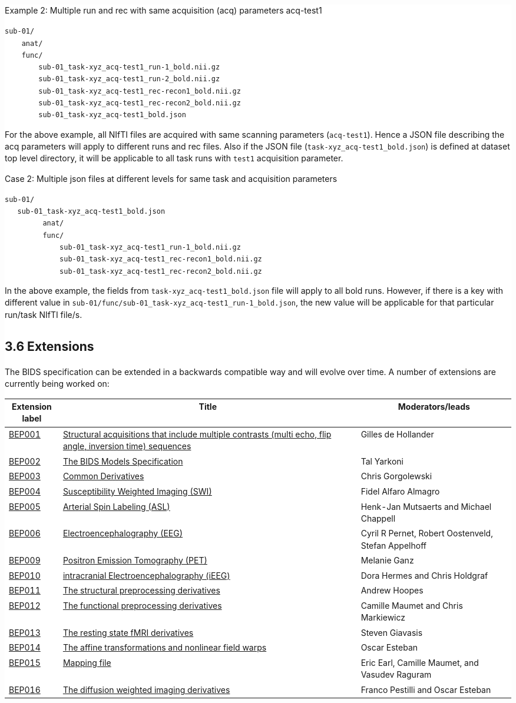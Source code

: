 Example 2:  Multiple run and rec with same acquisition (acq) parameters acq-test1

```
sub-01/
    anat/
    func/
        sub-01_task-xyz_acq-test1_run-1_bold.nii.gz
        sub-01_task-xyz_acq-test1_run-2_bold.nii.gz
        sub-01_task-xyz_acq-test1_rec-recon1_bold.nii.gz
        sub-01_task-xyz_acq-test1_rec-recon2_bold.nii.gz
        sub-01_task-xyz_acq-test1_bold.json
```

For the above example, all NIfTI files are acquired with same scanning parameters (`acq-test1`). Hence a JSON file describing the acq parameters will apply to different runs and rec files. Also if the JSON file (`task-xyz_acq-test1_bold.json`) is defined at dataset top level  directory, it  will be applicable to all task runs with `test1` acquisition parameter.

Case 2:  Multiple json files at different levels for same task and acquisition parameters
```
sub-01/
   sub-01_task-xyz_acq-test1_bold.json
         anat/
         func/
             sub-01_task-xyz_acq-test1_run-1_bold.nii.gz
             sub-01_task-xyz_acq-test1_rec-recon1_bold.nii.gz
             sub-01_task-xyz_acq-test1_rec-recon2_bold.nii.gz
```

In the above example, the fields from `task-xyz_acq-test1_bold.json` file will apply to all bold runs. However, if there is a key with different value in `sub-01/func/sub-01_task-xyz_acq-test1_run-1_bold.json`,
the new value will be applicable for that particular run/task NIfTI
file/s.

3.6 Extensions
--------------

The BIDS specification can be extended in a backwards compatible way  and will evolve over time. A number of extensions are currently being worked on:

|Extension label|Title|Moderators/leads|
|--- |--- |--- |
|[BEP001](https://docs.google.com/document/d/1QwfHyBzOyFWOLO4u_kkojLpUhW0-4_M7Ubafu9Gf4Gg)|[Structural acquisitions that include multiple contrasts (multi echo, flip angle, inversion time) sequences](https://docs.google.com/document/d/1QwfHyBzOyFWOLO4u_kkojLpUhW0-4_M7Ubafu9Gf4Gg)|Gilles de Hollander|
|[BEP002](https://docs.google.com/document/d/1bq5eNDHTb6Nkx3WUiOBgKvLNnaa5OMcGtD0AZ9yms2M)|[The BIDS Models Specification](https://docs.google.com/document/d/1bq5eNDHTb6Nkx3WUiOBgKvLNnaa5OMcGtD0AZ9yms2M)|Tal Yarkoni|
|[BEP003](https://docs.google.com/document/d/1Wwc4A6Mow4ZPPszDIWfCUCRNstn7d_zzaWPcfcHmgI4)|[Common Derivatives](https://docs.google.com/document/d/1Wwc4A6Mow4ZPPszDIWfCUCRNstn7d_zzaWPcfcHmgI4)|Chris Gorgolewski|
|[BEP004](https://docs.google.com/document/d/1kyw9mGgacNqeMbp4xZet3RnDhcMmf4_BmRgKaOkO2Sc)|[Susceptibility Weighted Imaging (SWI)](https://docs.google.com/document/d/1kyw9mGgacNqeMbp4xZet3RnDhcMmf4_BmRgKaOkO2Sc)|Fidel Alfaro Almagro|
|[BEP005](https://docs.google.com/document/d/15tnn5F10KpgHypaQJNNGiNKsni9035GtDqJzWqkkP6c)|[Arterial Spin Labeling (ASL)](https://docs.google.com/document/d/15tnn5F10KpgHypaQJNNGiNKsni9035GtDqJzWqkkP6c)|Henk-Jan Mutsaerts and Michael Chappell|
|[BEP006](https://docs.google.com/document/d/1ArMZ9Y_quTKXC-jNXZksnedK2VHHoKP3HCeO5HPcgLE)|[Electroencephalography (EEG)](https://docs.google.com/document/d/1ArMZ9Y_quTKXC-jNXZksnedK2VHHoKP3HCeO5HPcgLE)|Cyril R Pernet, Robert Oostenveld, Stefan Appelhoff|
|[BEP009](https://docs.google.com/document/d/1mqMLnxVdLwZjDd4ZiWFqjEAmOmfcModA_R535v3eQs0)|[Positron Emission Tomography (PET)](https://docs.google.com/document/d/1mqMLnxVdLwZjDd4ZiWFqjEAmOmfcModA_R535v3eQs0)|Melanie Ganz|
|[BEP010](https://docs.google.com/document/d/1qMUkoaXzRMlJuOcfTYNr3fTsrl4SewWjffjMD5Ew6GY)|[intracranial Electroencephalography (iEEG)](https://docs.google.com/document/d/1qMUkoaXzRMlJuOcfTYNr3fTsrl4SewWjffjMD5Ew6GY)|Dora Hermes and Chris Holdgraf|
|[BEP011](https://docs.google.com/document/d/1YG2g4UkEio4t_STIBOqYOwneLEs1emHIXbGKynx7V0Y)|[The structural preprocessing derivatives](https://docs.google.com/document/d/1YG2g4UkEio4t_STIBOqYOwneLEs1emHIXbGKynx7V0Y)|Andrew Hoopes|
|[BEP012](https://docs.google.com/document/d/16CvBwVMAs0IMhdoKmlmcm3W8254dQmNARo-7HhE-lJU)|[The functional preprocessing derivatives](https://docs.google.com/document/d/16CvBwVMAs0IMhdoKmlmcm3W8254dQmNARo-7HhE-lJU)|Camille Maumet and Chris Markiewicz|
|[BEP013](https://docs.google.com/document/d/1qBNQimDx6CuvHjbDvuFyBIrf2WRFUOJ-u50canWjjaw)|[The resting state fMRI derivatives](https://docs.google.com/document/d/1qBNQimDx6CuvHjbDvuFyBIrf2WRFUOJ-u50canWjjaw)|Steven Giavasis|
|[BEP014](https://docs.google.com/document/d/11gCzXOPUbYyuQx8fErtMO9tnOKC3kTWiL9axWkkILNE)|[The affine transformations and nonlinear field warps](https://docs.google.com/document/d/11gCzXOPUbYyuQx8fErtMO9tnOKC3kTWiL9axWkkILNE)|Oscar Esteban|
|[BEP015](https://docs.google.com/document/d/1WYOTXDB7GzlHoWqLjd45I3uGBgPxXddST-NTqBnroJE)|[Mapping file](https://docs.google.com/document/d/1WYOTXDB7GzlHoWqLjd45I3uGBgPxXddST-NTqBnroJE)|Eric Earl, Camille Maumet, and Vasudev Raguram|
|[BEP016](https://docs.google.com/document/d/1cQYBvToU7tUEtWMLMwXUCB_T8gebCotE1OczUpMYW60)|[The diffusion weighted imaging derivatives](https://docs.google.com/document/d/1cQYBvToU7tUEtWMLMwXUCB_T8gebCotE1OczUpMYW60)|Franco Pestilli and Oscar Esteban|